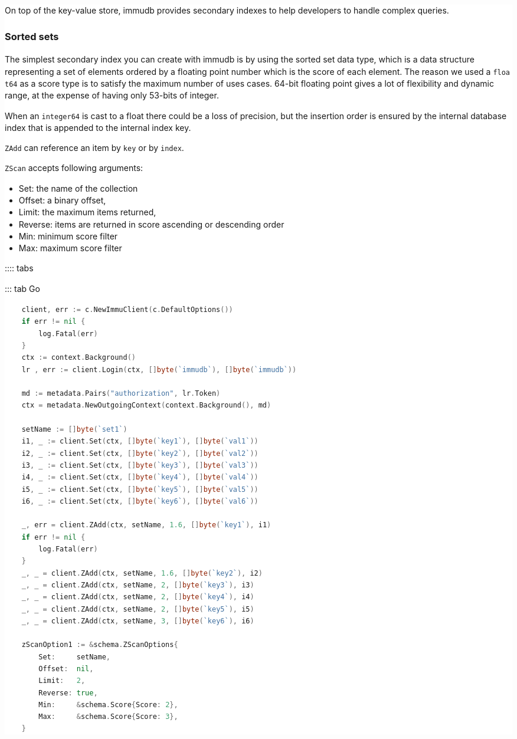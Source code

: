 On top of the key-value store, immudb provides secondary indexes to help developers to handle complex queries.

### Sorted sets
The simplest secondary index you can create with immudb is by using the sorted set data type, which is a data structure representing a set of elements ordered by a floating point number which is the score of each element.
The reason we used a `float64` as a score type is to satisfy the maximum number of uses cases.
64-bit floating point gives a lot of flexibility and dynamic range, at the expense of having only 53-bits of integer.

When an `integer64` is cast to a float there could be a loss of precision, but the insertion order is ensured by the internal database index that is appended to the internal index key.

`ZAdd` can reference an item by `key` or by `index`.

`ZScan` accepts following arguments:
* Set: the name of the collection
* Offset:  a binary offset,
* Limit: the maximum items returned,
* Reverse: items are returned in score ascending or descending order
* Min: minimum score filter
* Max: maximum score filter

:::: tabs

::: tab Go

```go
	client, err := c.NewImmuClient(c.DefaultOptions())
	if err != nil {
		log.Fatal(err)
	}
	ctx := context.Background()
	lr , err := client.Login(ctx, []byte(`immudb`), []byte(`immudb`))

	md := metadata.Pairs("authorization", lr.Token)
	ctx = metadata.NewOutgoingContext(context.Background(), md)

	setName := []byte(`set1`)
	i1, _ := client.Set(ctx, []byte(`key1`), []byte(`val1`))
	i2, _ := client.Set(ctx, []byte(`key2`), []byte(`val2`))
	i3, _ := client.Set(ctx, []byte(`key3`), []byte(`val3`))
	i4, _ := client.Set(ctx, []byte(`key4`), []byte(`val4`))
	i5, _ := client.Set(ctx, []byte(`key5`), []byte(`val5`))
	i6, _ := client.Set(ctx, []byte(`key6`), []byte(`val6`))

	_, err = client.ZAdd(ctx, setName, 1.6, []byte(`key1`), i1)
	if err != nil {
		log.Fatal(err)
	}
	_, _ = client.ZAdd(ctx, setName, 1.6, []byte(`key2`), i2)
	_, _ = client.ZAdd(ctx, setName, 2, []byte(`key3`), i3)
	_, _ = client.ZAdd(ctx, setName, 2, []byte(`key4`), i4)
	_, _ = client.ZAdd(ctx, setName, 2, []byte(`key5`), i5)
	_, _ = client.ZAdd(ctx, setName, 3, []byte(`key6`), i6)

	zScanOption1 := &schema.ZScanOptions{
		Set:     setName,
		Offset:  nil,
		Limit:   2,
		Reverse: true,
		Min:     &schema.Score{Score: 2},
		Max:     &schema.Score{Score: 3},
	}

```